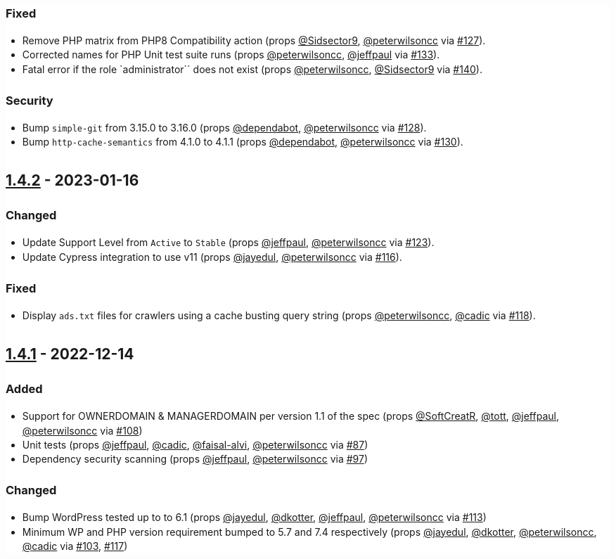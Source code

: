 ### Fixed
- Remove PHP matrix from PHP8 Compatibility action (props [@Sidsector9](https://github.com/Sidsector9), [@peterwilsoncc](https://github.com/peterwilsoncc) via [#127](https://github.com/10up/ads-txt/pull/127)).
- Corrected names for PHP Unit test suite runs (props [@peterwilsoncc](https://github.com/peterwilsoncc), [@jeffpaul](https://github.com/jeffpaul) via [#133](https://github.com/10up/ads-txt/pull/133)).
- Fatal error if the role `administrator`` does not exist (props [@peterwilsoncc](https://github.com/peterwilsoncc), [@Sidsector9](https://github.com/Sidsector9) via [#140](https://github.com/10up/ads-txt/pull/140)).

### Security
- Bump `simple-git` from 3.15.0 to 3.16.0 (props [@dependabot](https://github.com/apps/dependabot), [@peterwilsoncc](https://github.com/peterwilsoncc) via [#128](https://github.com/10up/ads-txt/pull/128)).
- Bump `http-cache-semantics` from 4.1.0 to 4.1.1 (props [@dependabot](https://github.com/apps/dependabot), [@peterwilsoncc](https://github.com/peterwilsoncc) via [#130](https://github.com/10up/ads-txt/pull/130)).

## [1.4.2] - 2023-01-16
### Changed
- Update Support Level from `Active` to `Stable` (props [@jeffpaul](https://github.com/jeffpaul), [@peterwilsoncc](https://github.com/peterwilsoncc) via [#123](https://github.com/10up/ads-txt/pull/123)).
- Update Cypress integration to use v11 (props [@jayedul](https://github.com/jayedul), [@peterwilsoncc](https://github.com/peterwilsoncc) via [#116](https://github.com/10up/ads-txt/pull/116)).

### Fixed
- Display `ads.txt` files for crawlers using a cache busting query string (props [@peterwilsoncc](https://github.com/peterwilsoncc), [@cadic](https://github.com/cadic) via [#118](https://github.com/10up/ads-txt/pull/118)).

## [1.4.1] - 2022-12-14
### Added
- Support for OWNERDOMAIN & MANAGERDOMAIN per version 1.1 of the spec (props [@SoftCreatR](https://github.com/SoftCreatR), [@tott](https://github.com/tott), [@jeffpaul](https://github.com/jeffpaul), [@peterwilsoncc](https://github.com/peterwilsoncc) via [#108](https://github.com/10up/ads-txt/pull/108))
- Unit tests (props [@jeffpaul](https://github.com/jeffpaul), [@cadic](https://github.com/cadic), [@faisal-alvi](https://github.com/faisal-alvi), [@peterwilsoncc](https://github.com/peterwilsoncc) via [#87](https://github.com/10up/ads-txt/pull/87))
- Dependency security scanning (props [@jeffpaul](https://github.com/jeffpaul), [@peterwilsoncc](https://github.com/peterwilsoncc) via [#97](https://github.com/10up/ads-txt/pull/97))

### Changed
- Bump WordPress tested up to to 6.1 (props [@jayedul](https://github.com/jayedul), [@dkotter](https://github.com/dkotter), [@jeffpaul](https://github.com/jeffpaul), [@peterwilsoncc](https://github.com/peterwilsoncc) via [#113](https://github.com/10up/ads-txt/pull/113))
- Minimum WP and PHP version requirement bumped to 5.7 and 7.4 respectively (props [@jayedul](https://github.com/jayedul), [@dkotter](https://github.com/dkotter), [@peterwilsoncc](https://github.com/peterwilsoncc), [@cadic](https://github.com/cadic) via [#103](https://github.com/10up/ads-txt/pull/103), [#117](https://github.com/10up/ads-txt/pull/117))


[Unreleased]: https://github.com/10up/ads-txt/compare/trunk...develop
[1.4.5]: https://github.com/10up/ads-txt/compare/1.4.4...1.4.5
[1.4.4]: https://github.com/10up/ads-txt/compare/1.4.3...1.4.4
[1.4.3]: https://github.com/10up/ads-txt/compare/1.4.2...1.4.3
[1.4.2]: https://github.com/10up/ads-txt/compare/1.4.1...1.4.2
[1.4.1]: https://github.com/10up/ads-txt/compare/1.4.0...1.4.1
[1.4.0]: https://github.com/10up/ads-txt/compare/1.3.0...1.4.0
[1.3.0]: https://github.com/10up/ads-txt/compare/1.2.0...1.3.0
[1.2.0]: https://github.com/10up/ads-txt/compare/1.1...1.2.0
[1.1.0]: https://github.com/10up/ads-txt/compare/1.0...1.1
[1.0.0]: https://github.com/10up/ads-txt/releases/tag/1.0